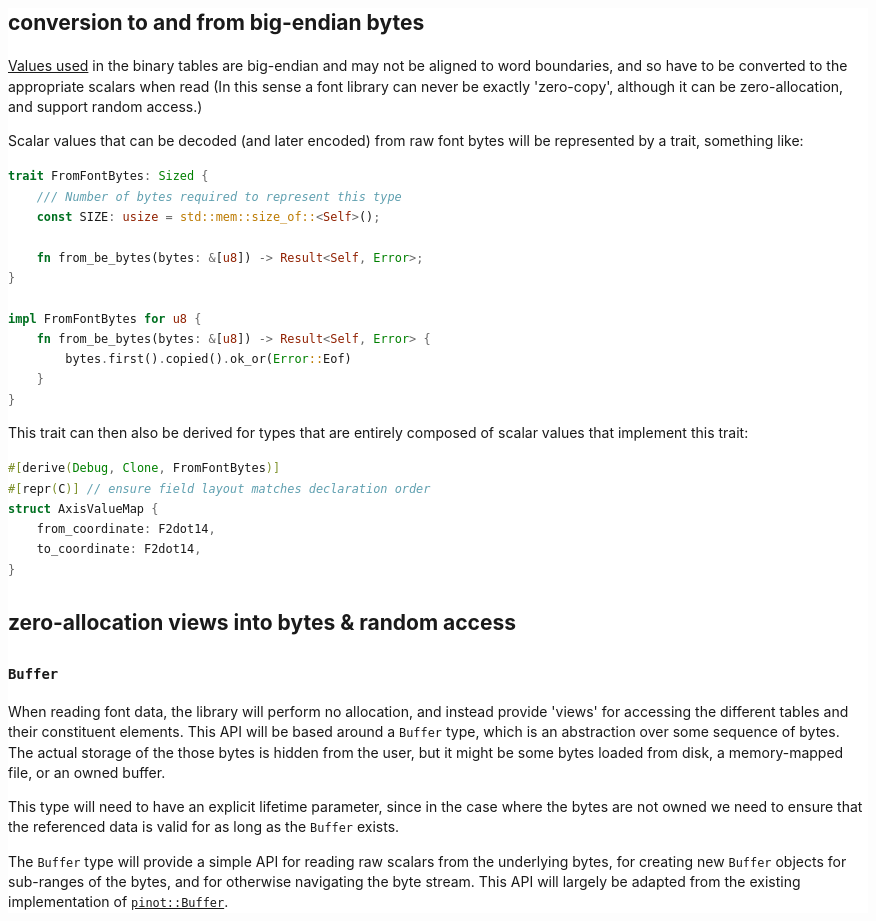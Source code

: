 ## conversion to and from big-endian bytes

[Values used][data types] in the binary tables are big-endian and may not be aligned to
word boundaries, and so have to be converted to the appropriate scalars when
read (In this sense a font library can never be exactly 'zero-copy', although it
can be zero-allocation, and support random access.)

Scalar values that can be decoded (and later encoded) from raw font bytes will
be represented by a trait, something like:

```rust
trait FromFontBytes: Sized {
    /// Number of bytes required to represent this type
    const SIZE: usize = std::mem::size_of::<Self>();

    fn from_be_bytes(bytes: &[u8]) -> Result<Self, Error>;
}

impl FromFontBytes for u8 {
    fn from_be_bytes(bytes: &[u8]) -> Result<Self, Error> {
        bytes.first().copied().ok_or(Error::Eof)
    }
}
```

This trait can then also be derived for types that are entirely composed of
scalar values that implement this trait:

```rust
#[derive(Debug, Clone, FromFontBytes)]
#[repr(C)] // ensure field layout matches declaration order
struct AxisValueMap {
    from_coordinate: F2dot14,
    to_coordinate: F2dot14,
}
```

## zero-allocation views into bytes & random access

### `Buffer`

When reading font data, the library will perform no allocation, and instead
provide 'views' for accessing the different tables and their constituent
elements. This API will be based around a `Buffer` type, which is an abstraction
over some sequence of bytes. The actual storage of the those bytes is hidden
from the user, but it might be some bytes loaded from disk, a memory-mapped
file, or an owned buffer.

This type will need to have an explicit lifetime parameter, since in the case
where the bytes are not owned we need to ensure that the referenced data is
valid for as long as the `Buffer` exists.

The `Buffer` type will provide a simple API for reading raw scalars from the
underlying bytes, for creating new `Buffer` objects for sub-ranges of the bytes,
and for otherwise navigating the byte stream. This API will largely be adapted
from the existing implementation of [`pinot::Buffer`].


[fonttools-rs]: https://github.com/simoncozens/fonttools-rs
[pinot]: https://github.com/dfrg/pinot
[`pinot::Buffer`]: https://github.com/dfrg/pinot/blob/7001393e7ef824ca99a7ed60a7592a9950a88230/src/parse/mod.rs#L16
[fonttools]: https://fonttools.readthedocs.io/en/latest/index.html
[HarfBuzz]: https://harfbuzz.github.io
[data types]: https://docs.microsoft.com/en-us/typography/opentype/spec/otff#data-types